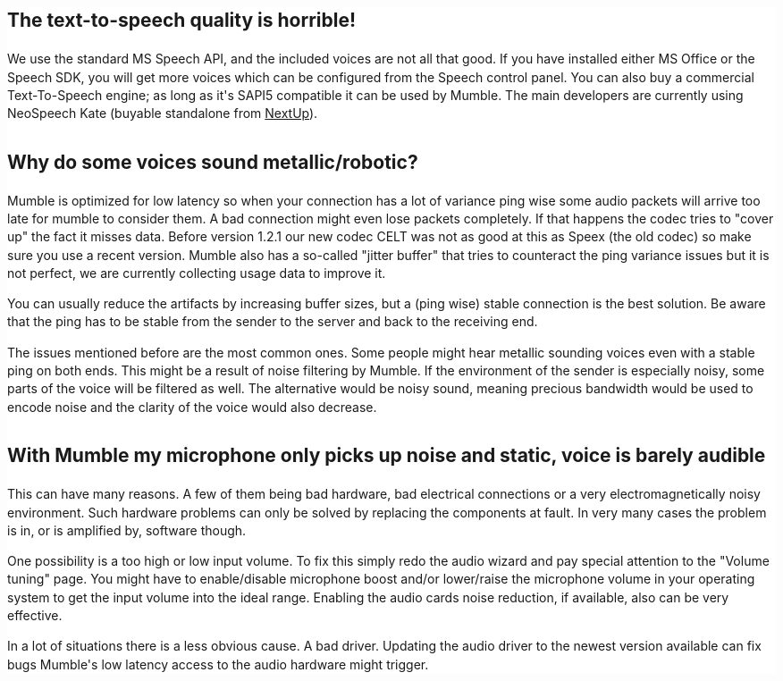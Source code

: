 ## The text-to-speech quality is horrible\!

We use the standard MS Speech API, and the included voices are not all
that good. If you have installed either MS Office or the Speech SDK, you
will get more voices which can be configured from the Speech control
panel. You can also buy a commercial Text-To-Speech engine; as long as
it's SAPI5 compatible it can be used by Mumble. The main developers are
currently using NeoSpeech Kate (buyable standalone from
[NextUp](http://www.nextup.com)).

## Why do some voices sound metallic/robotic?

Mumble is optimized for low latency so when your connection has a lot of
variance ping wise some audio packets will arrive too late for mumble to
consider them. A bad connection might even lose packets completely. If
that happens the codec tries to "cover up" the fact it misses data.
Before version 1.2.1 our new codec CELT was not as good at this as Speex
(the old codec) so make sure you use a recent version. Mumble also has a
so-called "jitter buffer" that tries to counteract the ping variance
issues but it is not perfect, we are currently collecting usage data to
improve it.

You can usually reduce the artifacts by increasing buffer sizes, but a
(ping wise) stable connection is the best solution. Be aware that the
ping has to be stable from the sender to the server and back to the
receiving end.

The issues mentioned before are the most common ones. Some people might
hear metallic sounding voices even with a stable ping on both ends. This
might be a result of noise filtering by Mumble. If the environment of
the sender is especially noisy, some parts of the voice will be filtered
as well. The alternative would be noisy sound, meaning precious
bandwidth would be used to encode noise and the clarity of the voice
would also decrease.

## With Mumble my microphone only picks up noise and static, voice is barely audible

This can have many reasons. A few of them being bad hardware, bad
electrical connections or a very electromagnetically noisy environment.
Such hardware problems can only be solved by replacing the components at
fault. In very many cases the problem is in, or is amplified by,
software though.

One possibility is a too high or low input volume. To fix this simply
redo the audio wizard and pay special attention to the "Volume tuning"
page. You might have to enable/disable microphone boost and/or
lower/raise the microphone volume in your operating system to get the
input volume into the ideal range. Enabling the audio cards noise
reduction, if available, also can be very effective.

In a lot of situations there is a less obvious cause. A bad driver.
Updating the audio driver to the newest version available can fix bugs
Mumble's low latency access to the audio hardware might trigger.
